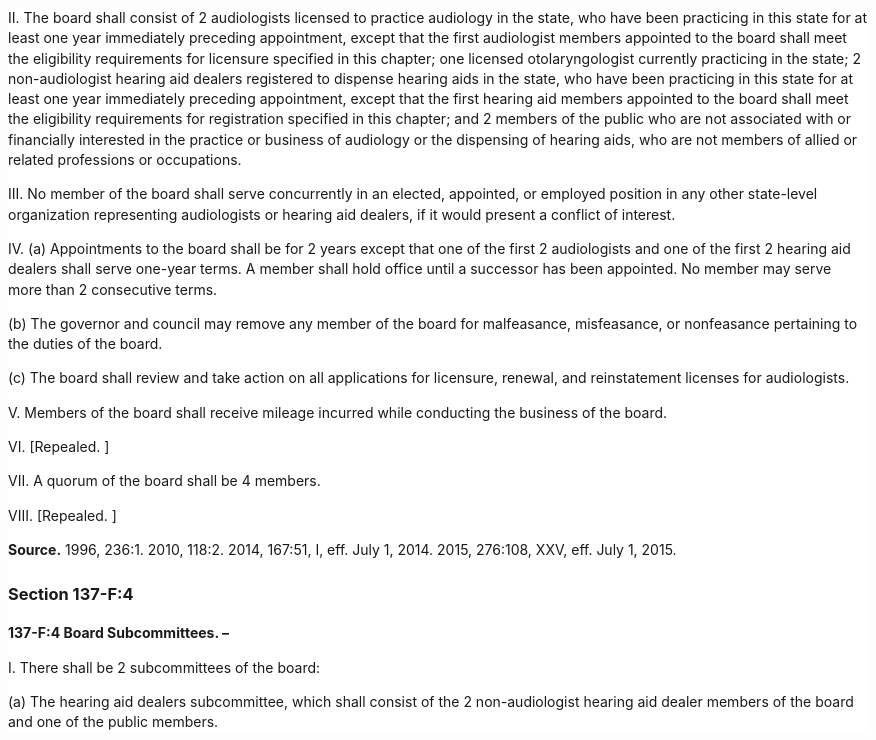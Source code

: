  II. The board shall consist of 2 audiologists licensed to practice
audiology in the state, who have been practicing in this state for at
least one year immediately preceding appointment, except that the first
audiologist members appointed to the board shall meet the eligibility
requirements for licensure specified in this chapter; one licensed
otolaryngologist currently practicing in the state; 2 non-audiologist
hearing aid dealers registered to dispense hearing aids in the state,
who have been practicing in this state for at least one year immediately
preceding appointment, except that the first hearing aid members
appointed to the board shall meet the eligibility requirements for
registration specified in this chapter; and 2 members of the public who
are not associated with or financially interested in the practice or
business of audiology or the dispensing of hearing aids, who are not
members of allied or related professions or occupations.
                                             
 III. No member of the board shall serve concurrently in an elected,
appointed, or employed position in any other state-level organization
representing audiologists or hearing aid dealers, if it would present a
conflict of interest.
                                             
 IV. (a) Appointments to the board shall be for 2 years except that
one of the first 2 audiologists and one of the first 2 hearing aid
dealers shall serve one-year terms. A member shall hold office until a
successor has been appointed. No member may serve more than 2
consecutive terms.
                                             
 (b) The governor and council may remove any member of the board
for malfeasance, misfeasance, or nonfeasance pertaining to the duties of
the board.
                                             
 (c) The board shall review and take action on all applications
for licensure, renewal, and reinstatement licenses for audiologists.
                                             
 V. Members of the board shall receive mileage incurred while
conducting the business of the board.
                                             
 VI. 
                                             [Repealed.
                                             ]
                                             
 VII. A quorum of the board shall be 4 members.
                                             
 VIII. 
                                             [Repealed.
                                             ]

**Source.** 1996, 236:1. 2010, 118:2. 2014, 167:51, I, eff. July 1,
2014. 2015, 276:108, XXV, eff. July 1, 2015.

### Section 137-F:4

 **137-F:4 Board Subcommittees. –**
                                             
 I. There shall be 2 subcommittees of the board:
                                             
 (a) The hearing aid dealers subcommittee, which shall consist of
the 2 non-audiologist hearing aid dealer members of the board and one of
the public members.
                                             
